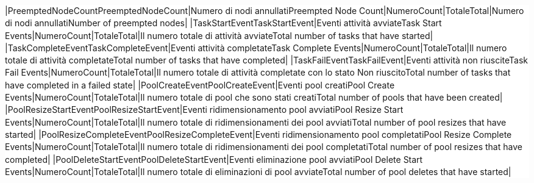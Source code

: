 |<span data-ttu-id="a81ce-436">PreemptedNodeCount</span><span class="sxs-lookup"><span data-stu-id="a81ce-436">PreemptedNodeCount</span></span>|<span data-ttu-id="a81ce-437">Numero di nodi annullati</span><span class="sxs-lookup"><span data-stu-id="a81ce-437">Preempted Node Count</span></span>|<span data-ttu-id="a81ce-438">Numero</span><span class="sxs-lookup"><span data-stu-id="a81ce-438">Count</span></span>|<span data-ttu-id="a81ce-439">Totale</span><span class="sxs-lookup"><span data-stu-id="a81ce-439">Total</span></span>|<span data-ttu-id="a81ce-440">Numero di nodi annullati</span><span class="sxs-lookup"><span data-stu-id="a81ce-440">Number of preempted nodes</span></span>|
|<span data-ttu-id="a81ce-441">TaskStartEvent</span><span class="sxs-lookup"><span data-stu-id="a81ce-441">TaskStartEvent</span></span>|<span data-ttu-id="a81ce-442">Eventi attività avviate</span><span class="sxs-lookup"><span data-stu-id="a81ce-442">Task Start Events</span></span>|<span data-ttu-id="a81ce-443">Numero</span><span class="sxs-lookup"><span data-stu-id="a81ce-443">Count</span></span>|<span data-ttu-id="a81ce-444">Totale</span><span class="sxs-lookup"><span data-stu-id="a81ce-444">Total</span></span>|<span data-ttu-id="a81ce-445">Il numero totale di attività avviate</span><span class="sxs-lookup"><span data-stu-id="a81ce-445">Total number of tasks that have started</span></span>|
|<span data-ttu-id="a81ce-446">TaskCompleteEvent</span><span class="sxs-lookup"><span data-stu-id="a81ce-446">TaskCompleteEvent</span></span>|<span data-ttu-id="a81ce-447">Eventi attività completate</span><span class="sxs-lookup"><span data-stu-id="a81ce-447">Task Complete Events</span></span>|<span data-ttu-id="a81ce-448">Numero</span><span class="sxs-lookup"><span data-stu-id="a81ce-448">Count</span></span>|<span data-ttu-id="a81ce-449">Totale</span><span class="sxs-lookup"><span data-stu-id="a81ce-449">Total</span></span>|<span data-ttu-id="a81ce-450">Il numero totale di attività completate</span><span class="sxs-lookup"><span data-stu-id="a81ce-450">Total number of tasks that have completed</span></span>|
|<span data-ttu-id="a81ce-451">TaskFailEvent</span><span class="sxs-lookup"><span data-stu-id="a81ce-451">TaskFailEvent</span></span>|<span data-ttu-id="a81ce-452">Eventi attività non riuscite</span><span class="sxs-lookup"><span data-stu-id="a81ce-452">Task Fail Events</span></span>|<span data-ttu-id="a81ce-453">Numero</span><span class="sxs-lookup"><span data-stu-id="a81ce-453">Count</span></span>|<span data-ttu-id="a81ce-454">Totale</span><span class="sxs-lookup"><span data-stu-id="a81ce-454">Total</span></span>|<span data-ttu-id="a81ce-455">Il numero totale di attività completate con lo stato Non riuscito</span><span class="sxs-lookup"><span data-stu-id="a81ce-455">Total number of tasks that have completed in a failed state</span></span>|
|<span data-ttu-id="a81ce-456">PoolCreateEvent</span><span class="sxs-lookup"><span data-stu-id="a81ce-456">PoolCreateEvent</span></span>|<span data-ttu-id="a81ce-457">Eventi pool creati</span><span class="sxs-lookup"><span data-stu-id="a81ce-457">Pool Create Events</span></span>|<span data-ttu-id="a81ce-458">Numero</span><span class="sxs-lookup"><span data-stu-id="a81ce-458">Count</span></span>|<span data-ttu-id="a81ce-459">Totale</span><span class="sxs-lookup"><span data-stu-id="a81ce-459">Total</span></span>|<span data-ttu-id="a81ce-460">Il numero totale di pool che sono stati creati</span><span class="sxs-lookup"><span data-stu-id="a81ce-460">Total number of pools that have been created</span></span>|
|<span data-ttu-id="a81ce-461">PoolResizeStartEvent</span><span class="sxs-lookup"><span data-stu-id="a81ce-461">PoolResizeStartEvent</span></span>|<span data-ttu-id="a81ce-462">Eventi ridimensionamento pool avviati</span><span class="sxs-lookup"><span data-stu-id="a81ce-462">Pool Resize Start Events</span></span>|<span data-ttu-id="a81ce-463">Numero</span><span class="sxs-lookup"><span data-stu-id="a81ce-463">Count</span></span>|<span data-ttu-id="a81ce-464">Totale</span><span class="sxs-lookup"><span data-stu-id="a81ce-464">Total</span></span>|<span data-ttu-id="a81ce-465">Il numero totale di ridimensionamenti dei pool avviati</span><span class="sxs-lookup"><span data-stu-id="a81ce-465">Total number of pool resizes that have started</span></span>|
|<span data-ttu-id="a81ce-466">PoolResizeCompleteEvent</span><span class="sxs-lookup"><span data-stu-id="a81ce-466">PoolResizeCompleteEvent</span></span>|<span data-ttu-id="a81ce-467">Eventi ridimensionamento pool completati</span><span class="sxs-lookup"><span data-stu-id="a81ce-467">Pool Resize Complete Events</span></span>|<span data-ttu-id="a81ce-468">Numero</span><span class="sxs-lookup"><span data-stu-id="a81ce-468">Count</span></span>|<span data-ttu-id="a81ce-469">Totale</span><span class="sxs-lookup"><span data-stu-id="a81ce-469">Total</span></span>|<span data-ttu-id="a81ce-470">Il numero totale di ridimensionamenti dei pool completati</span><span class="sxs-lookup"><span data-stu-id="a81ce-470">Total number of pool resizes that have completed</span></span>|
|<span data-ttu-id="a81ce-471">PoolDeleteStartEvent</span><span class="sxs-lookup"><span data-stu-id="a81ce-471">PoolDeleteStartEvent</span></span>|<span data-ttu-id="a81ce-472">Eventi eliminazione pool avviati</span><span class="sxs-lookup"><span data-stu-id="a81ce-472">Pool Delete Start Events</span></span>|<span data-ttu-id="a81ce-473">Numero</span><span class="sxs-lookup"><span data-stu-id="a81ce-473">Count</span></span>|<span data-ttu-id="a81ce-474">Totale</span><span class="sxs-lookup"><span data-stu-id="a81ce-474">Total</span></span>|<span data-ttu-id="a81ce-475">Il numero totale di eliminazioni di pool avviate</span><span class="sxs-lookup"><span data-stu-id="a81ce-475">Total number of pool deletes that have started</span></span>|
